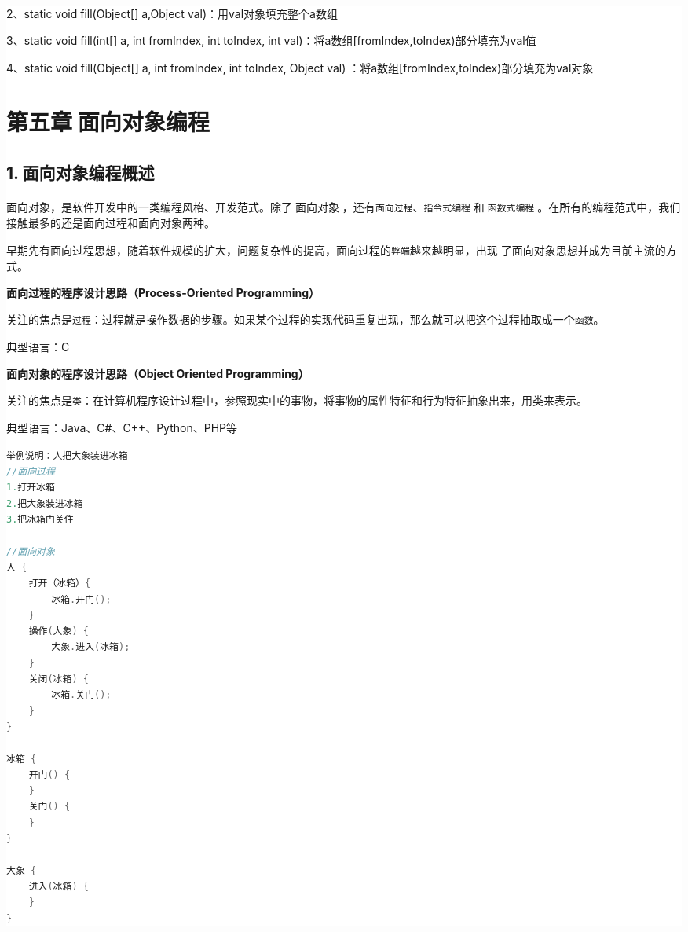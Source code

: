 2、static void fill(Object[] a,Object val)：用val对象填充整个a数组

3、static void fill(int[] a, int fromIndex, int toIndex, int val)：将a数组[fromIndex,toIndex)部分填充为val值

4、static void fill(Object[] a, int fromIndex, int toIndex, Object val) ：将a数组[fromIndex,toIndex)部分填充为val对象

# 第五章 面向对象编程

## 1. 面向对象编程概述

面向对象，是软件开发中的一类编程风格、开发范式。除了 面向对象 ，还有`面向过程`、`指令式编程` 和 `函数式编程` 。在所有的编程范式中，我们接触最多的还是面向过程和面向对象两种。

早期先有面向过程思想，随着软件规模的扩大，问题复杂性的提高，面向过程的`弊端`越来越明显，出现
了面向对象思想并成为目前主流的方式。

**面向过程的程序设计思路（Process-Oriented Programming）**

关注的焦点是`过程`：过程就是操作数据的步骤。如果某个过程的实现代码重复出现，那么就可以把这个过程抽取成一个`函数`。

典型语言：C

**面向对象的程序设计思路（Object Oriented Programming）**

关注的焦点是`类`：在计算机程序设计过程中，参照现实中的事物，将事物的属性特征和行为特征抽象出来，用类来表示。

典型语言：Java、C#、C++、Python、PHP等

```java
举例说明：人把大象装进冰箱
//面向过程
1.打开冰箱
2.把大象装进冰箱
3.把冰箱门关住

//面向对象
人 {
    打开（冰箱）{
        冰箱.开门();
    }
    操作(大象) {
        大象.进入(冰箱);
    }
    关闭(冰箱) {
        冰箱.关门();
    }
}

冰箱 {
    开门() {
    }
    关门() {
    }
}

大象 {
    进入(冰箱) {
    }
}
```
